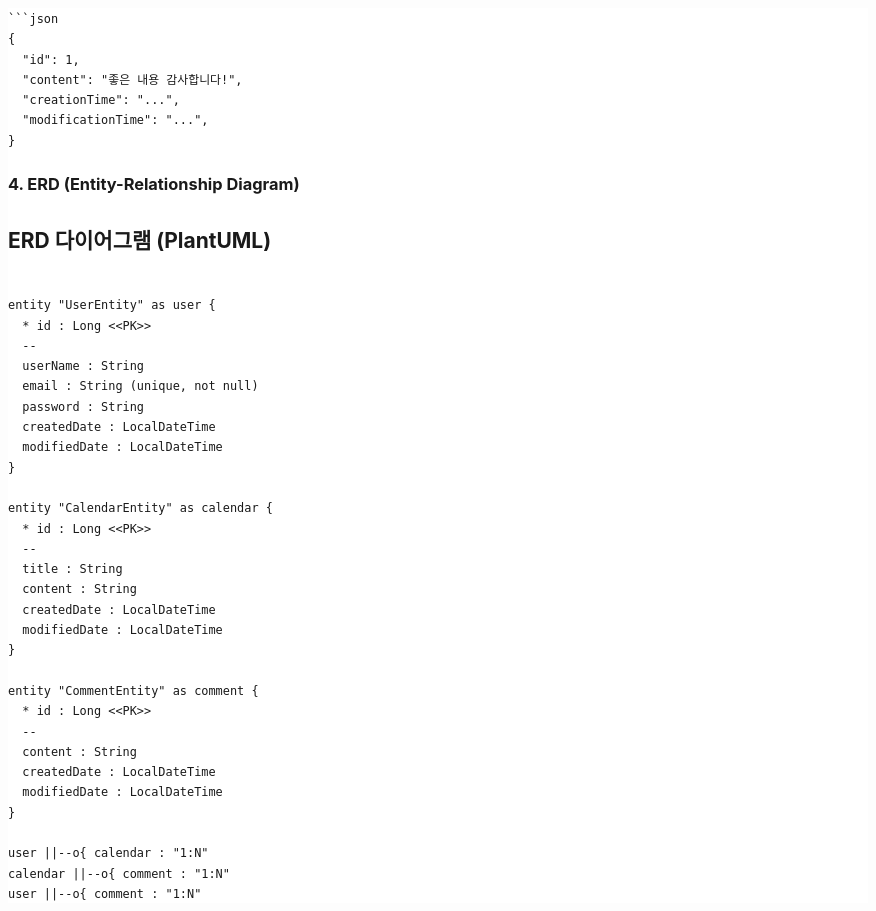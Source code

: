    ```json
    {
      "id": 1,
      "content": "좋은 내용 감사합니다!",
      "creationTime": "...",
      "modificationTime": "...",
    }


### 4. ERD (Entity-Relationship Diagram)

## ERD 다이어그램 (PlantUML)
```plantuml

entity "UserEntity" as user {
  * id : Long <<PK>>
  --
  userName : String
  email : String (unique, not null)
  password : String
  createdDate : LocalDateTime
  modifiedDate : LocalDateTime
}

entity "CalendarEntity" as calendar {
  * id : Long <<PK>>
  --
  title : String
  content : String
  createdDate : LocalDateTime
  modifiedDate : LocalDateTime
}

entity "CommentEntity" as comment {
  * id : Long <<PK>>
  --
  content : String
  createdDate : LocalDateTime
  modifiedDate : LocalDateTime
}

user ||--o{ calendar : "1:N"
calendar ||--o{ comment : "1:N"
user ||--o{ comment : "1:N"
